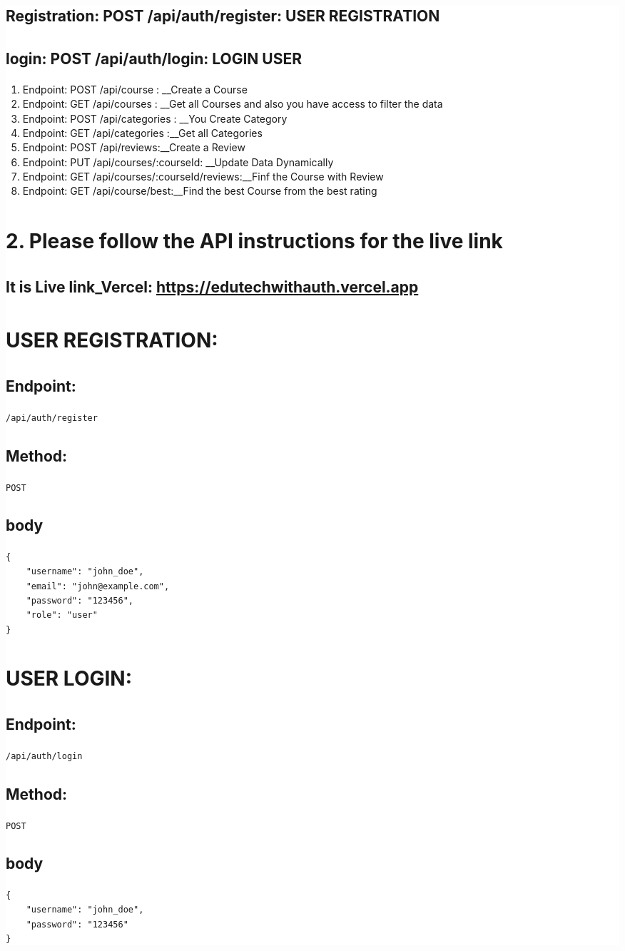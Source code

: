 ## Registration: POST /api/auth/register: USER REGISTRATION
## login: POST /api/auth/login: LOGIN USER
1. Endpoint: POST /api/course : __Create a Course
2. Endpoint: GET /api/courses : __Get all Courses and also you have access to filter the data
3. Endpoint: POST /api/categories : __You Create Category
4. Endpoint: GET /api/categories :__Get all Categories
5. Endpoint: POST /api/reviews:__Create a Review
6. Endpoint: PUT /api/courses/:courseId: __Update Data Dynamically
7. Endpoint: GET /api/courses/:courseId/reviews:__Finf the Course with Review
8. Endpoint: GET /api/course/best:__Find the best Course from the best rating

# 2. Please follow the API instructions for the live link
## It is Live link_Vercel: https://edutechwithauth.vercel.app

# USER REGISTRATION:

## Endpoint:
```
/api/auth/register
```
## Method: 
```
POST
```
## body
```
{
    "username": "john_doe",
    "email": "john@example.com",
    "password": "123456",
    "role": "user"
}
```



# USER LOGIN:

## Endpoint:
```
/api/auth/login
```
## Method: 
```
POST
```
## body
```
{
    "username": "john_doe",
    "password": "123456"
}
```
